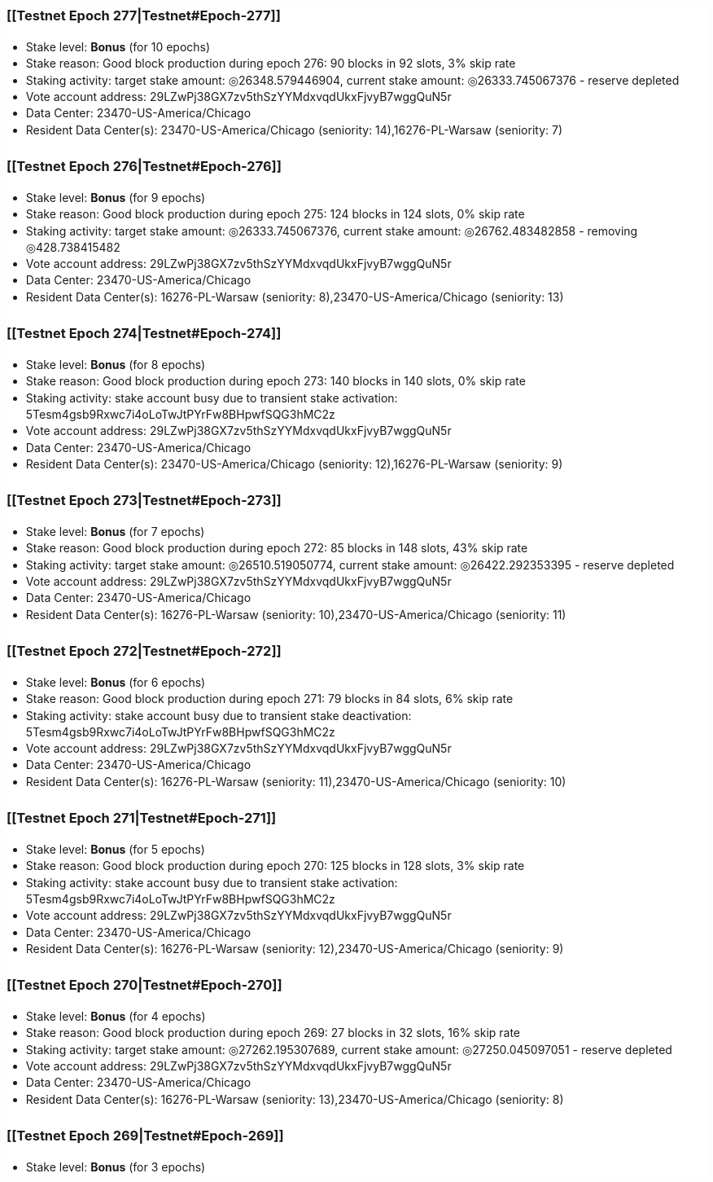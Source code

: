 ### [[Testnet Epoch 277|Testnet#Epoch-277]]
* Stake level: **Bonus** (for 10 epochs)
* Stake reason: Good block production during epoch 276: 90 blocks in 92 slots, 3% skip rate
* Staking activity: target stake amount: ◎26348.579446904, current stake amount: ◎26333.745067376 - reserve depleted
* Vote account address: 29LZwPj38GX7zv5thSzYYMdxvqdUkxFjvyB7wggQuN5r
* Data Center: 23470-US-America/Chicago
* Resident Data Center(s): 23470-US-America/Chicago (seniority: 14),16276-PL-Warsaw (seniority: 7)
### [[Testnet Epoch 276|Testnet#Epoch-276]]
* Stake level: **Bonus** (for 9 epochs)
* Stake reason: Good block production during epoch 275: 124 blocks in 124 slots, 0% skip rate
* Staking activity: target stake amount: ◎26333.745067376, current stake amount: ◎26762.483482858 - removing ◎428.738415482
* Vote account address: 29LZwPj38GX7zv5thSzYYMdxvqdUkxFjvyB7wggQuN5r
* Data Center: 23470-US-America/Chicago
* Resident Data Center(s): 16276-PL-Warsaw (seniority: 8),23470-US-America/Chicago (seniority: 13)
### [[Testnet Epoch 274|Testnet#Epoch-274]]
* Stake level: **Bonus** (for 8 epochs)
* Stake reason: Good block production during epoch 273: 140 blocks in 140 slots, 0% skip rate
* Staking activity: stake account busy due to transient stake activation: 5Tesm4gsb9Rxwc7i4oLoTwJtPYrFw8BHpwfSQG3hMC2z
* Vote account address: 29LZwPj38GX7zv5thSzYYMdxvqdUkxFjvyB7wggQuN5r
* Data Center: 23470-US-America/Chicago
* Resident Data Center(s): 23470-US-America/Chicago (seniority: 12),16276-PL-Warsaw (seniority: 9)
### [[Testnet Epoch 273|Testnet#Epoch-273]]
* Stake level: **Bonus** (for 7 epochs)
* Stake reason: Good block production during epoch 272: 85 blocks in 148 slots, 43% skip rate
* Staking activity: target stake amount: ◎26510.519050774, current stake amount: ◎26422.292353395 - reserve depleted
* Vote account address: 29LZwPj38GX7zv5thSzYYMdxvqdUkxFjvyB7wggQuN5r
* Data Center: 23470-US-America/Chicago
* Resident Data Center(s): 16276-PL-Warsaw (seniority: 10),23470-US-America/Chicago (seniority: 11)
### [[Testnet Epoch 272|Testnet#Epoch-272]]
* Stake level: **Bonus** (for 6 epochs)
* Stake reason: Good block production during epoch 271: 79 blocks in 84 slots, 6% skip rate
* Staking activity: stake account busy due to transient stake deactivation: 5Tesm4gsb9Rxwc7i4oLoTwJtPYrFw8BHpwfSQG3hMC2z
* Vote account address: 29LZwPj38GX7zv5thSzYYMdxvqdUkxFjvyB7wggQuN5r
* Data Center: 23470-US-America/Chicago
* Resident Data Center(s): 16276-PL-Warsaw (seniority: 11),23470-US-America/Chicago (seniority: 10)
### [[Testnet Epoch 271|Testnet#Epoch-271]]
* Stake level: **Bonus** (for 5 epochs)
* Stake reason: Good block production during epoch 270: 125 blocks in 128 slots, 3% skip rate
* Staking activity: stake account busy due to transient stake activation: 5Tesm4gsb9Rxwc7i4oLoTwJtPYrFw8BHpwfSQG3hMC2z
* Vote account address: 29LZwPj38GX7zv5thSzYYMdxvqdUkxFjvyB7wggQuN5r
* Data Center: 23470-US-America/Chicago
* Resident Data Center(s): 16276-PL-Warsaw (seniority: 12),23470-US-America/Chicago (seniority: 9)
### [[Testnet Epoch 270|Testnet#Epoch-270]]
* Stake level: **Bonus** (for 4 epochs)
* Stake reason: Good block production during epoch 269: 27 blocks in 32 slots, 16% skip rate
* Staking activity: target stake amount: ◎27262.195307689, current stake amount: ◎27250.045097051 - reserve depleted
* Vote account address: 29LZwPj38GX7zv5thSzYYMdxvqdUkxFjvyB7wggQuN5r
* Data Center: 23470-US-America/Chicago
* Resident Data Center(s): 16276-PL-Warsaw (seniority: 13),23470-US-America/Chicago (seniority: 8)
### [[Testnet Epoch 269|Testnet#Epoch-269]]
* Stake level: **Bonus** (for 3 epochs)